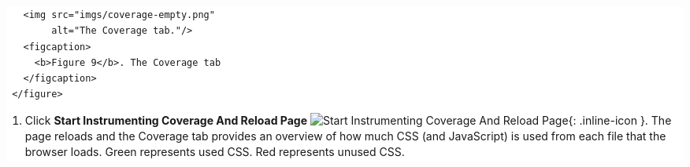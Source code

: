        <img src="imgs/coverage-empty.png"
            alt="The Coverage tab."/>
       <figcaption>
         <b>Figure 9</b>. The Coverage tab 
       </figcaption>
     </figure>

1. Click **Start Instrumenting Coverage And Reload Page** ![Start Instrumenting Coverage
   And Reload Page](imgs/reload.png){: .inline-icon }. The page reloads and the Coverage
   tab provides an overview of how much CSS (and JavaScript) is used from each file that the
   browser loads. Green represents used CSS. Red represents unused CSS.

     <figure>
